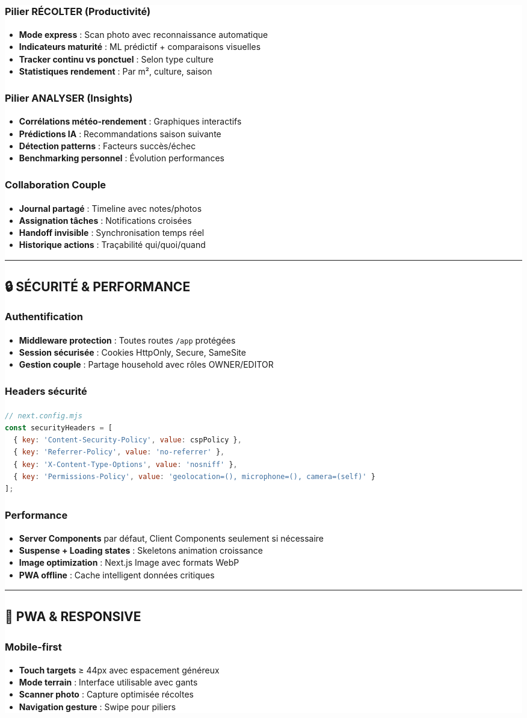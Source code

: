 ### Pilier RÉCOLTER (Productivité)
- **Mode express** : Scan photo avec reconnaissance automatique
- **Indicateurs maturité** : ML prédictif + comparaisons visuelles
- **Tracker continu vs ponctuel** : Selon type culture
- **Statistiques rendement** : Par m², culture, saison

### Pilier ANALYSER (Insights)
- **Corrélations météo-rendement** : Graphiques interactifs
- **Prédictions IA** : Recommandations saison suivante
- **Détection patterns** : Facteurs succès/échec
- **Benchmarking personnel** : Évolution performances

### Collaboration Couple
- **Journal partagé** : Timeline avec notes/photos
- **Assignation tâches** : Notifications croisées
- **Handoff invisible** : Synchronisation temps réel
- **Historique actions** : Traçabilité qui/quoi/quand

---

## 🔒 SÉCURITÉ & PERFORMANCE

### Authentification
- **Middleware protection** : Toutes routes `/app` protégées
- **Session sécurisée** : Cookies HttpOnly, Secure, SameSite
- **Gestion couple** : Partage household avec rôles OWNER/EDITOR

### Headers sécurité
```javascript
// next.config.mjs
const securityHeaders = [
  { key: 'Content-Security-Policy', value: cspPolicy },
  { key: 'Referrer-Policy', value: 'no-referrer' },
  { key: 'X-Content-Type-Options', value: 'nosniff' },
  { key: 'Permissions-Policy', value: 'geolocation=(), microphone=(), camera=(self)' }
];
```

### Performance
- **Server Components** par défaut, Client Components seulement si nécessaire
- **Suspense + Loading states** : Skeletons animation croissance
- **Image optimization** : Next.js Image avec formats WebP
- **PWA offline** : Cache intelligent données critiques

---

## 📱 PWA & RESPONSIVE

### Mobile-first
- **Touch targets** ≥ 44px avec espacement généreux
- **Mode terrain** : Interface utilisable avec gants
- **Scanner photo** : Capture optimisée récoltes
- **Navigation gesture** : Swipe pour piliers
